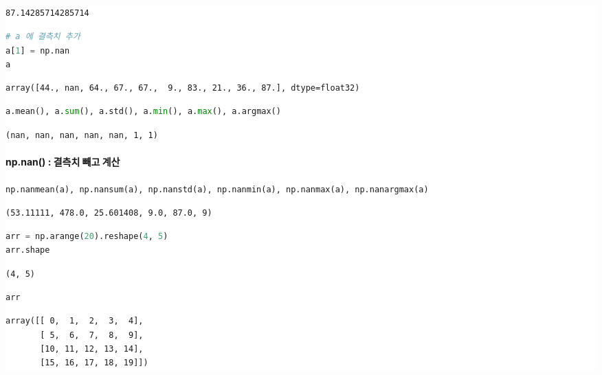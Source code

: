 

    87.14285714285714




```python
# a 에 결측치 추가
a[1] = np.nan
a
```




    array([44., nan, 64., 67., 67.,  9., 83., 21., 36., 87.], dtype=float32)




```python
a.mean(), a.sum(), a.std(), a.min(), a.max(), a.argmax()
```




    (nan, nan, nan, nan, nan, 1, 1)



#### np.nan() : 결측치 빼고 계산


```python
np.nanmean(a), np.nansum(a), np.nanstd(a), np.nanmin(a), np.nanmax(a), np.nanargmax(a)
```




    (53.11111, 478.0, 25.601408, 9.0, 87.0, 9)




```python
arr = np.arange(20).reshape(4, 5)
arr.shape
```




    (4, 5)




```python
arr
```




    array([[ 0,  1,  2,  3,  4],
           [ 5,  6,  7,  8,  9],
           [10, 11, 12, 13, 14],
           [15, 16, 17, 18, 19]])
